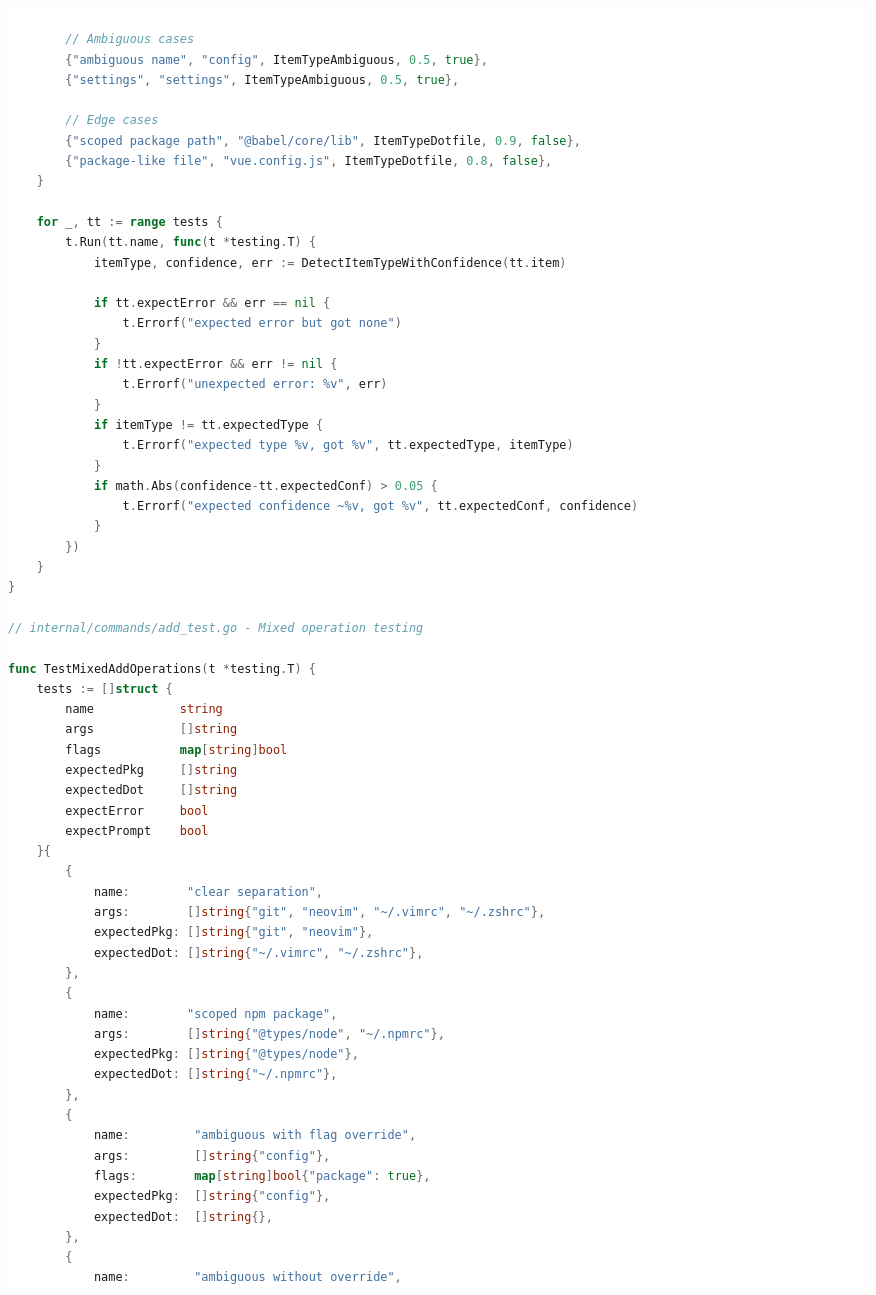 ```go

        // Ambiguous cases
        {"ambiguous name", "config", ItemTypeAmbiguous, 0.5, true},
        {"settings", "settings", ItemTypeAmbiguous, 0.5, true},

        // Edge cases
        {"scoped package path", "@babel/core/lib", ItemTypeDotfile, 0.9, false},
        {"package-like file", "vue.config.js", ItemTypeDotfile, 0.8, false},
    }

    for _, tt := range tests {
        t.Run(tt.name, func(t *testing.T) {
            itemType, confidence, err := DetectItemTypeWithConfidence(tt.item)

            if tt.expectError && err == nil {
                t.Errorf("expected error but got none")
            }
            if !tt.expectError && err != nil {
                t.Errorf("unexpected error: %v", err)
            }
            if itemType != tt.expectedType {
                t.Errorf("expected type %v, got %v", tt.expectedType, itemType)
            }
            if math.Abs(confidence-tt.expectedConf) > 0.05 {
                t.Errorf("expected confidence ~%v, got %v", tt.expectedConf, confidence)
            }
        })
    }
}

// internal/commands/add_test.go - Mixed operation testing

func TestMixedAddOperations(t *testing.T) {
    tests := []struct {
        name            string
        args            []string
        flags           map[string]bool
        expectedPkg     []string
        expectedDot     []string
        expectError     bool
        expectPrompt    bool
    }{
        {
            name:        "clear separation",
            args:        []string{"git", "neovim", "~/.vimrc", "~/.zshrc"},
            expectedPkg: []string{"git", "neovim"},
            expectedDot: []string{"~/.vimrc", "~/.zshrc"},
        },
        {
            name:        "scoped npm package",
            args:        []string{"@types/node", "~/.npmrc"},
            expectedPkg: []string{"@types/node"},
            expectedDot: []string{"~/.npmrc"},
        },
        {
            name:         "ambiguous with flag override",
            args:         []string{"config"},
            flags:        map[string]bool{"package": true},
            expectedPkg:  []string{"config"},
            expectedDot:  []string{},
        },
        {
            name:         "ambiguous without override",
```
